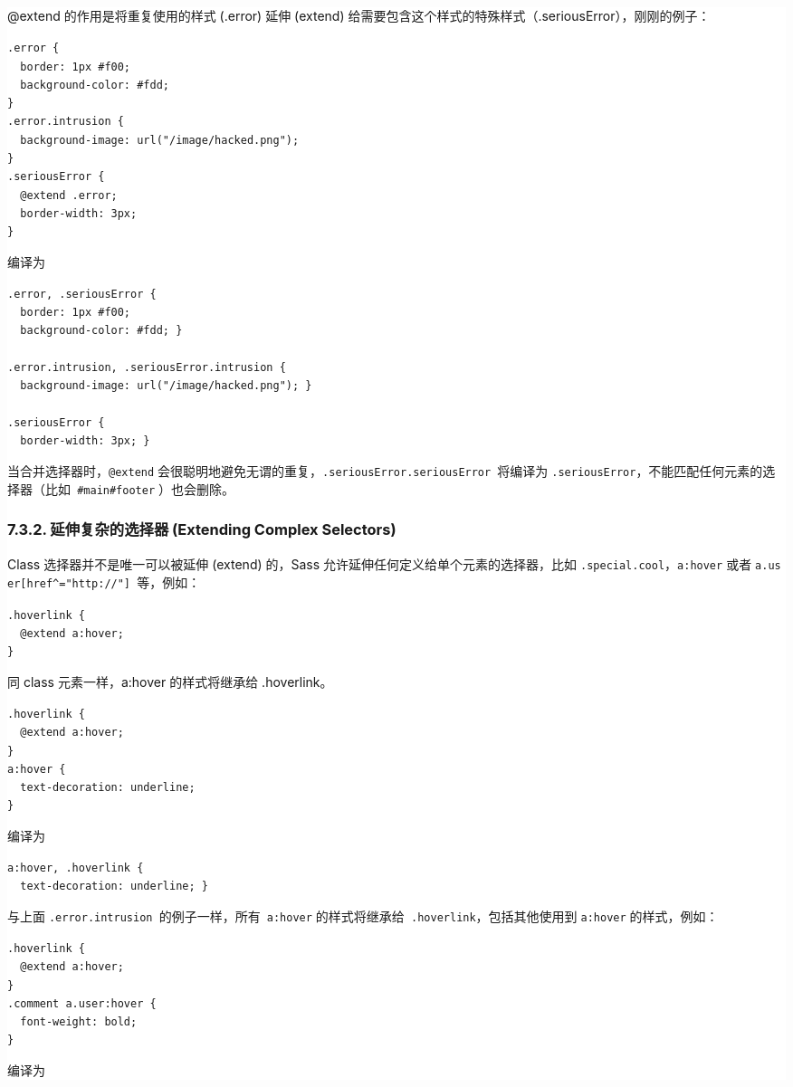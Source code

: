 @extend 的作用是将重复使用的样式 (.error) 延伸 (extend) 给需要包含这个样式的特殊样式（.seriousError），刚刚的例子：

```
.error {
  border: 1px #f00;
  background-color: #fdd;
}
.error.intrusion {
  background-image: url("/image/hacked.png");
}
.seriousError {
  @extend .error;
  border-width: 3px;
}
```
编译为
```
.error, .seriousError {
  border: 1px #f00;
  background-color: #fdd; }

.error.intrusion, .seriousError.intrusion {
  background-image: url("/image/hacked.png"); }

.seriousError {
  border-width: 3px; }
```

当合并选择器时，`@extend` 会很聪明地避免无谓的重复，`.seriousError.seriousError `将编译为 `.seriousError`，不能匹配任何元素的选择器（比如` #main#footer` ）也会删除。

### 7.3.2. 延伸复杂的选择器 (Extending Complex Selectors)

Class 选择器并不是唯一可以被延伸 (extend) 的，Sass 允许延伸任何定义给单个元素的选择器，比如 `.special.cool`，`a:hover` 或者 `a.user[href^="http://"] `等，例如：

```
.hoverlink {
  @extend a:hover;
}
```

同 class 元素一样，a:hover 的样式将继承给 .hoverlink。

```
.hoverlink {
  @extend a:hover;
}
a:hover {
  text-decoration: underline;
}
```

编译为
```
a:hover, .hoverlink {
  text-decoration: underline; }
```
与上面 `.error.intrusion `的例子一样，所有` a:hover` 的样式将继承给` .hoverlink`，包括其他使用到 `a:hover` 的样式，例如：
```
.hoverlink {
  @extend a:hover;
}
.comment a.user:hover {
  font-weight: bold;
}
```
编译为
```
```